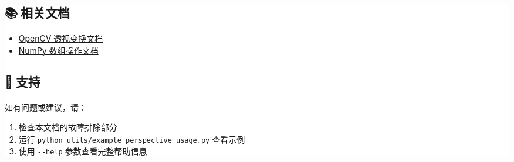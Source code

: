 ## 📚 相关文档

- [OpenCV 透视变换文档](https://docs.opencv.org/4.x/da/d54/group__imgproc__transform.html)
- [NumPy 数组操作文档](https://numpy.org/doc/stable/reference/routines.array-manipulation.html)

## 🤝 支持

如有问题或建议，请：
1. 检查本文档的故障排除部分
2. 运行 `python utils/example_perspective_usage.py` 查看示例
3. 使用 `--help` 参数查看完整帮助信息
